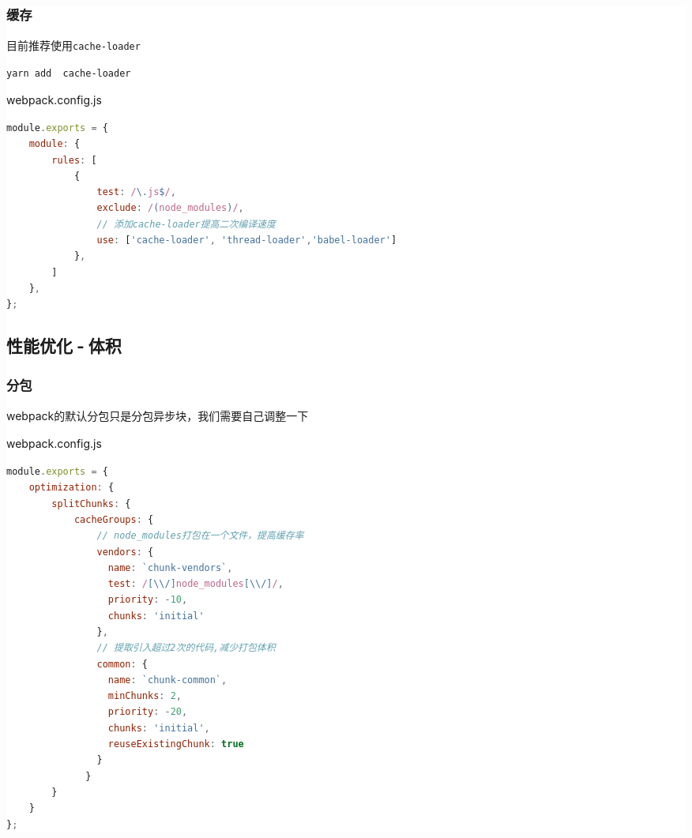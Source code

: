### 缓存

目前推荐使用`cache-loader`

``` shell
yarn add  cache-loader
```

webpack.config.js

``` js
module.exports = {
    module: {
        rules: [
            {
                test: /\.js$/,
                exclude: /(node_modules)/,
                // 添加cache-loader提高二次编译速度
                use: ['cache-loader', 'thread-loader','babel-loader']
            },
        ]
    },
};
```

## 性能优化 - 体积

### 分包

webpack的默认分包只是分包异步块，我们需要自己调整一下

webpack.config.js

``` js
module.exports = {
    optimization: {
        splitChunks: {
            cacheGroups: {
                // node_modules打包在一个文件，提高缓存率
                vendors: {
                  name: `chunk-vendors`,
                  test: /[\\/]node_modules[\\/]/,
                  priority: -10,
                  chunks: 'initial'
                },
                // 提取引入超过2次的代码,减少打包体积
                common: {
                  name: `chunk-common`,
                  minChunks: 2,
                  priority: -20,
                  chunks: 'initial',
                  reuseExistingChunk: true
                }
              }
        }
    }
};
```
